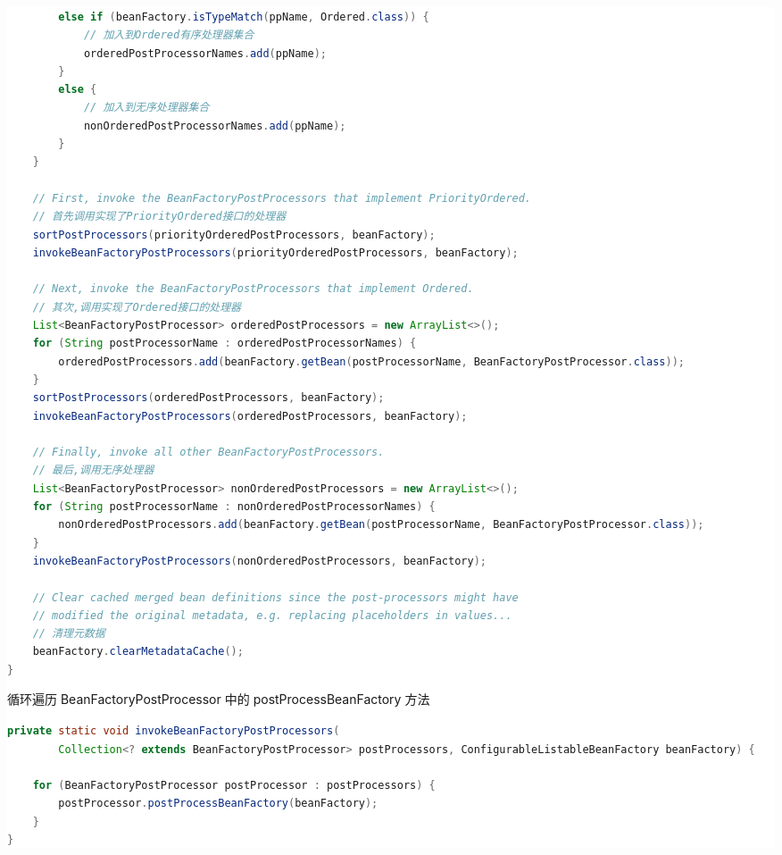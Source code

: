 ```java
        else if (beanFactory.isTypeMatch(ppName, Ordered.class)) {
            // 加入到Ordered有序处理器集合
            orderedPostProcessorNames.add(ppName);
        }
        else {
            // 加入到无序处理器集合
            nonOrderedPostProcessorNames.add(ppName);
        }
    }

    // First, invoke the BeanFactoryPostProcessors that implement PriorityOrdered.
    // 首先调用实现了PriorityOrdered接口的处理器
    sortPostProcessors(priorityOrderedPostProcessors, beanFactory);
    invokeBeanFactoryPostProcessors(priorityOrderedPostProcessors, beanFactory);

    // Next, invoke the BeanFactoryPostProcessors that implement Ordered.
    // 其次,调用实现了Ordered接口的处理器
    List<BeanFactoryPostProcessor> orderedPostProcessors = new ArrayList<>();
    for (String postProcessorName : orderedPostProcessorNames) {
        orderedPostProcessors.add(beanFactory.getBean(postProcessorName, BeanFactoryPostProcessor.class));
    }
    sortPostProcessors(orderedPostProcessors, beanFactory);
    invokeBeanFactoryPostProcessors(orderedPostProcessors, beanFactory);

    // Finally, invoke all other BeanFactoryPostProcessors.
    // 最后,调用无序处理器
    List<BeanFactoryPostProcessor> nonOrderedPostProcessors = new ArrayList<>();
    for (String postProcessorName : nonOrderedPostProcessorNames) {
        nonOrderedPostProcessors.add(beanFactory.getBean(postProcessorName, BeanFactoryPostProcessor.class));
    }
    invokeBeanFactoryPostProcessors(nonOrderedPostProcessors, beanFactory);

    // Clear cached merged bean definitions since the post-processors might have
    // modified the original metadata, e.g. replacing placeholders in values...
    // 清理元数据
    beanFactory.clearMetadataCache();
}
```

循环遍历  BeanFactoryPostProcessor 中的 postProcessBeanFactory 方法
```java
private static void invokeBeanFactoryPostProcessors(
        Collection<? extends BeanFactoryPostProcessor> postProcessors, ConfigurableListableBeanFactory beanFactory) {

    for (BeanFactoryPostProcessor postProcessor : postProcessors) {
        postProcessor.postProcessBeanFactory(beanFactory);
    }
}
```

